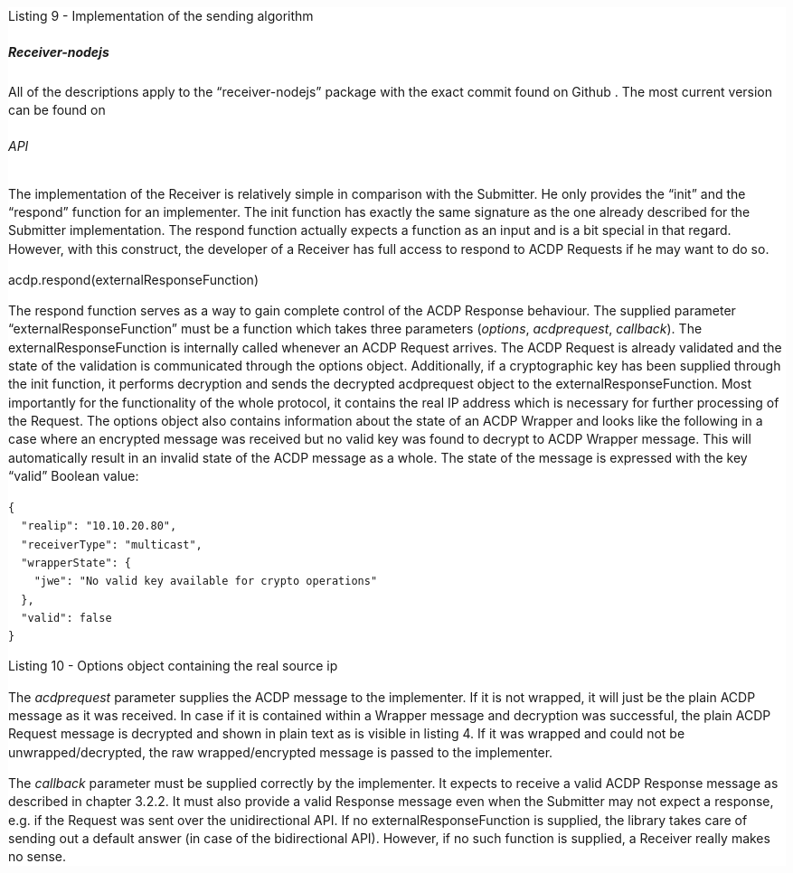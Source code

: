 <span id="_Toc445044000" class="anchor"></span>Listing 9 - Implementation of the sending algorithm

##### Receiver-nodejs

All of the descriptions apply to the “receiver-nodejs” package with the exact commit found on Github . The most current version can be found on

###### API

The implementation of the Receiver is relatively simple in comparison with the Submitter. He only provides the “init” and the “respond” function for an implementer. The init function has exactly the same signature as the one already described for the Submitter implementation. The respond function actually expects a function as an input and is a bit special in that regard. However, with this construct, the developer of a Receiver has full access to respond to ACDP Requests if he may want to do so.

acdp.respond(externalResponseFunction)

The respond function serves as a way to gain complete control of the ACDP Response behaviour. The supplied parameter “externalResponseFunction” must be a function which takes three parameters (*options*, *acdprequest*, *callback*). The externalResponseFunction is internally called whenever an ACDP Request arrives. The ACDP Request is already validated and the state of the validation is communicated through the options object. Additionally, if a cryptographic key has been supplied through the init function, it performs decryption and sends the decrypted acdprequest object to the externalResponseFunction. Most importantly for the functionality of the whole protocol, it contains the real IP address which is necessary for further processing of the Request. The options object also contains information about the state of an ACDP Wrapper and looks like the following in a case where an encrypted message was received but no valid key was found to decrypt to ACDP Wrapper message. This will automatically result in an invalid state of the ACDP message as a whole. The state of the message is expressed with the key “valid” Boolean value:

    {
      "realip": "10.10.20.80",
      "receiverType": "multicast",
      "wrapperState": {
        "jwe": "No valid key available for crypto operations"
      },
      "valid": false
    }

<span id="_Toc445044001" class="anchor"></span>Listing 10 - Options object containing the real source ip

The *acdprequest* parameter supplies the ACDP message to the implementer. If it is not wrapped, it will just be the plain ACDP message as it was received. In case if it is contained within a Wrapper message and decryption was successful, the plain ACDP Request message is decrypted and shown in plain text as is visible in listing 4. If it was wrapped and could not be unwrapped/decrypted, the raw wrapped/encrypted message is passed to the implementer.

The *callback* parameter must be supplied correctly by the implementer. It expects to receive a valid ACDP Response message as described in chapter 3.2.2. It must also provide a valid Response message even when the Submitter may not expect a response, e.g. if the Request was sent over the unidirectional API. If no externalResponseFunction is supplied, the library takes care of sending out a default answer (in case of the bidirectional API). However, if no such function is supplied, a Receiver really makes no sense.
